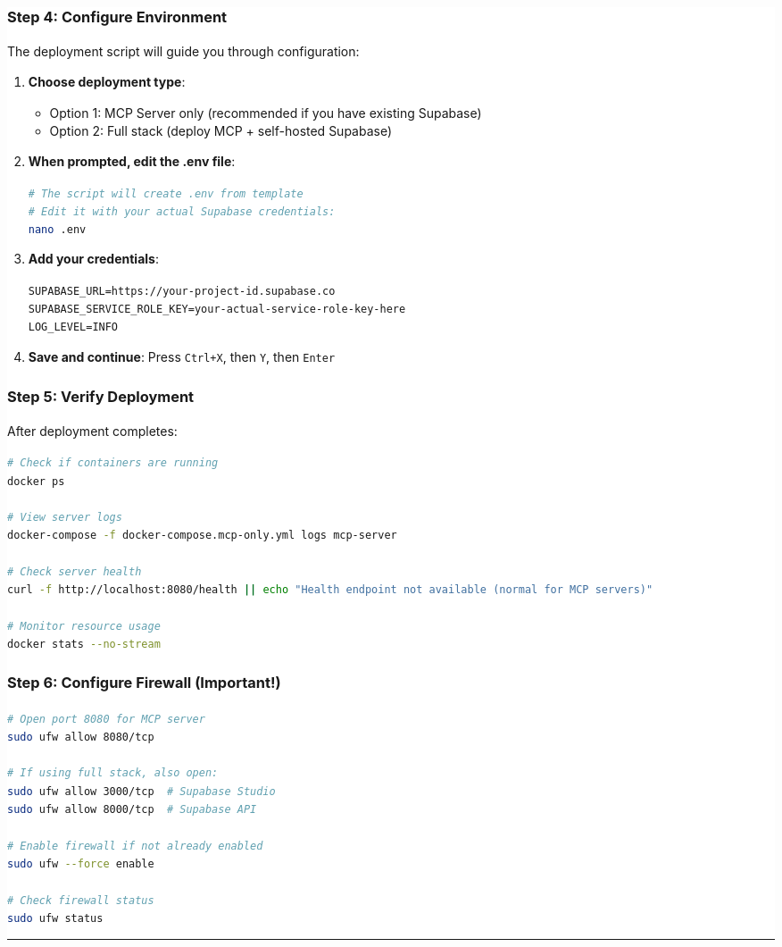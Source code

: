 ### Step 4: Configure Environment

The deployment script will guide you through configuration:

1. **Choose deployment type**:
   - Option 1: MCP Server only (recommended if you have existing Supabase)
   - Option 2: Full stack (deploy MCP + self-hosted Supabase)

2. **When prompted, edit the .env file**:
   ```bash
   # The script will create .env from template
   # Edit it with your actual Supabase credentials:
   nano .env
   ```

3. **Add your credentials**:
   ```env
   SUPABASE_URL=https://your-project-id.supabase.co
   SUPABASE_SERVICE_ROLE_KEY=your-actual-service-role-key-here
   LOG_LEVEL=INFO
   ```

4. **Save and continue**: Press `Ctrl+X`, then `Y`, then `Enter`

### Step 5: Verify Deployment

After deployment completes:

```bash
# Check if containers are running
docker ps

# View server logs
docker-compose -f docker-compose.mcp-only.yml logs mcp-server

# Check server health
curl -f http://localhost:8080/health || echo "Health endpoint not available (normal for MCP servers)"

# Monitor resource usage
docker stats --no-stream
```

### Step 6: Configure Firewall (Important!)

```bash
# Open port 8080 for MCP server
sudo ufw allow 8080/tcp

# If using full stack, also open:
sudo ufw allow 3000/tcp  # Supabase Studio
sudo ufw allow 8000/tcp  # Supabase API

# Enable firewall if not already enabled
sudo ufw --force enable

# Check firewall status
sudo ufw status
```

---